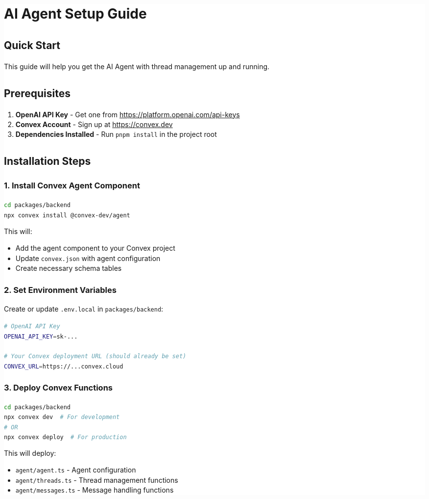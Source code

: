 # AI Agent Setup Guide

## Quick Start

This guide will help you get the AI Agent with thread management up and running.

## Prerequisites

1. **OpenAI API Key** - Get one from https://platform.openai.com/api-keys
2. **Convex Account** - Sign up at https://convex.dev
3. **Dependencies Installed** - Run `pnpm install` in the project root

## Installation Steps

### 1. Install Convex Agent Component

```bash
cd packages/backend
npx convex install @convex-dev/agent
```

This will:
- Add the agent component to your Convex project
- Update `convex.json` with agent configuration
- Create necessary schema tables

### 2. Set Environment Variables

Create or update `.env.local` in `packages/backend`:

```bash
# OpenAI API Key
OPENAI_API_KEY=sk-...

# Your Convex deployment URL (should already be set)
CONVEX_URL=https://...convex.cloud
```

### 3. Deploy Convex Functions

```bash
cd packages/backend
npx convex dev  # For development
# OR
npx convex deploy  # For production
```

This will deploy:
- `agent/agent.ts` - Agent configuration
- `agent/threads.ts` - Thread management functions
- `agent/messages.ts` - Message handling functions
